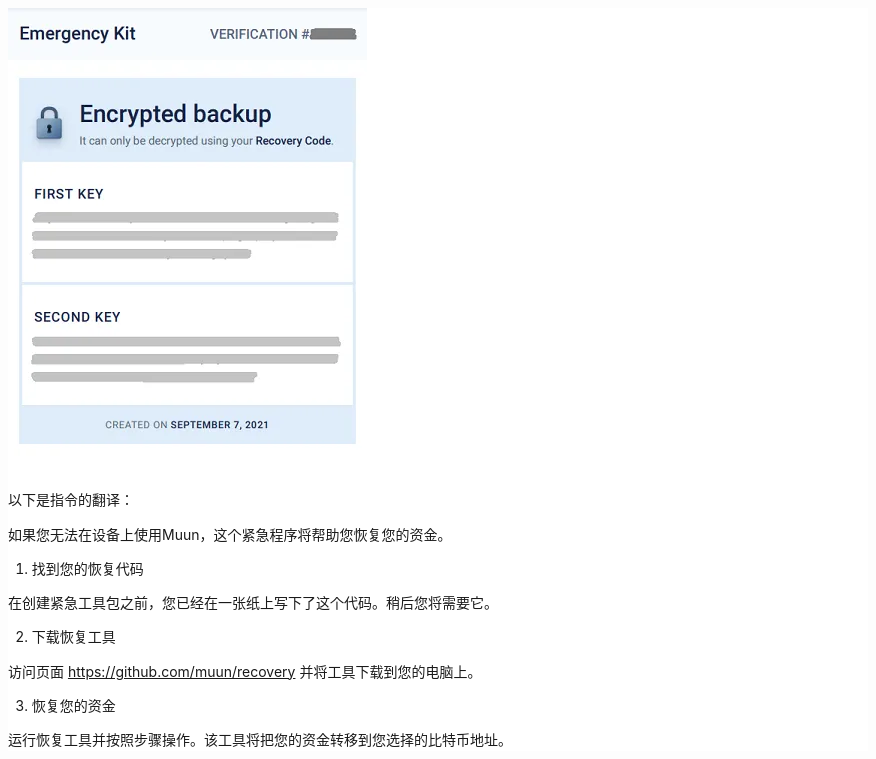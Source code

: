 ![image](assets/19.webp)

以下是指令的翻译：

如果您无法在设备上使用Muun，这个紧急程序将帮助您恢复您的资金。

1. 找到您的恢复代码

在创建紧急工具包之前，您已经在一张纸上写下了这个代码。稍后您将需要它。

2. 下载恢复工具

访问页面 https://github.com/muun/recovery 并将工具下载到您的电脑上。

3. 恢复您的资金

运行恢复工具并按照步骤操作。该工具将把您的资金转移到您选择的比特币地址。
